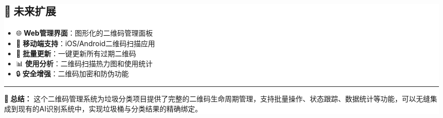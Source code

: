 ## 🔮 未来扩展

- 🌐 **Web管理界面**：图形化的二维码管理面板
- 📱 **移动端支持**：iOS/Android二维码扫描应用
- 🔄 **批量更新**：一键更新所有过期二维码
- 📊 **使用分析**：二维码扫描热力图和使用统计
- 🔒 **安全增强**：二维码加密和防伪功能

---

**🎯 总结：** 这个二维码管理系统为垃圾分类项目提供了完整的二维码生命周期管理，支持批量操作、状态跟踪、数据统计等功能，可以无缝集成到现有的AI识别系统中，实现垃圾桶与分类结果的精确绑定。
